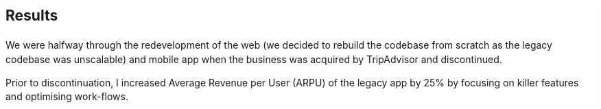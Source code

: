 ## Results

We were halfway through the redevelopment of the web (we decided to rebuild the codebase from scratch as the legacy codebase was unscalable) and mobile app when the business was acquired by TripAdvisor and discontinued.

Prior to discontinuation, I increased Average Revenue per User (ARPU) of the legacy app by 25% by focusing on killer features and optimising work-flows.

